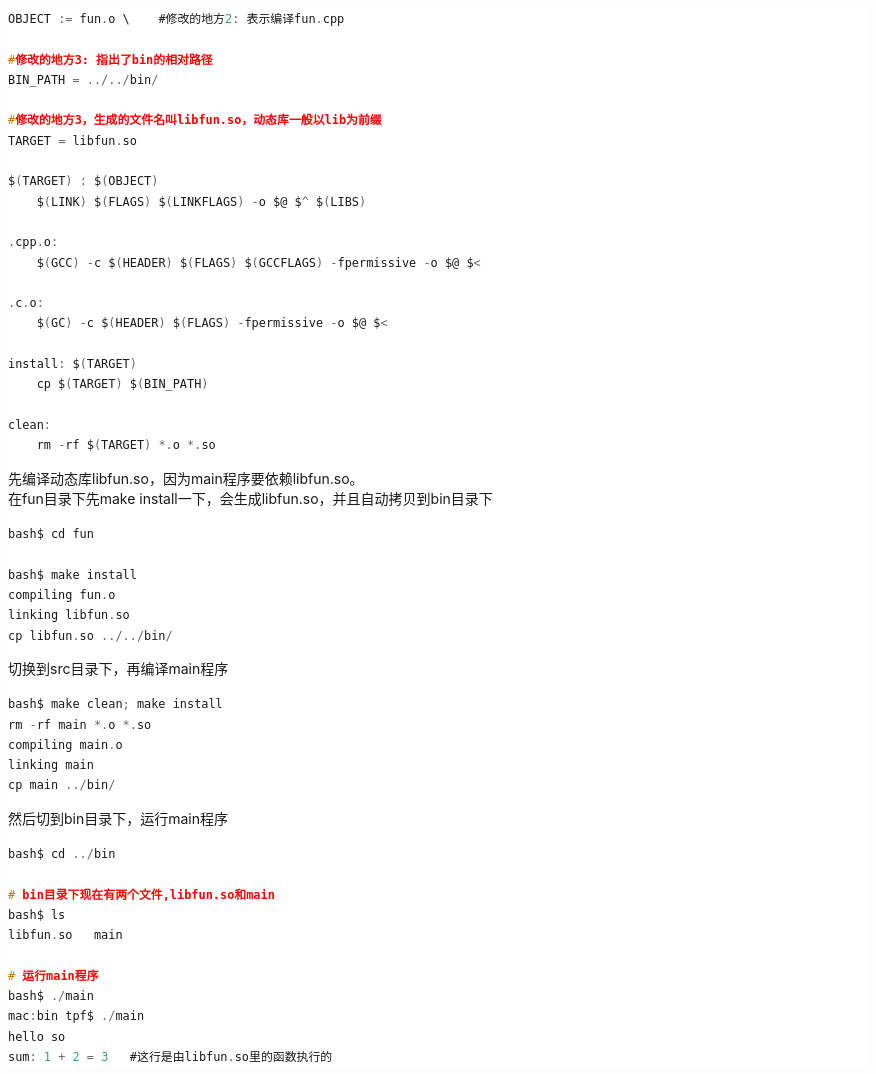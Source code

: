 ``` c
OBJECT := fun.o \    #修改的地方2: 表示编译fun.cpp

#修改的地方3: 指出了bin的相对路径
BIN_PATH = ../../bin/

#修改的地方3，生成的文件名叫libfun.so，动态库一般以lib为前缀
TARGET = libfun.so

$(TARGET) : $(OBJECT) 
    $(LINK) $(FLAGS) $(LINKFLAGS) -o $@ $^ $(LIBS)

.cpp.o:
    $(GCC) -c $(HEADER) $(FLAGS) $(GCCFLAGS) -fpermissive -o $@ $<

.c.o:
    $(GC) -c $(HEADER) $(FLAGS) -fpermissive -o $@ $<

install: $(TARGET)
    cp $(TARGET) $(BIN_PATH)

clean:
    rm -rf $(TARGET) *.o *.so
```

先编译动态库libfun.so，因为main程序要依赖libfun.so。  
在fun目录下先make install一下，会生成libfun.so，并且自动拷贝到bin目录下
``` c
bash$ cd fun

bash$ make install
compiling fun.o
linking libfun.so
cp libfun.so ../../bin/
```

切换到src目录下，再编译main程序
``` c
bash$ make clean; make install
rm -rf main *.o *.so
compiling main.o
linking main
cp main ../bin/
```

然后切到bin目录下，运行main程序
``` c
bash$ cd ../bin

# bin目录下现在有两个文件,libfun.so和main
bash$ ls
libfun.so	main

# 运行main程序
bash$ ./main
mac:bin tpf$ ./main 
hello so
sum: 1 + 2 = 3   #这行是由libfun.so里的函数执行的
```
